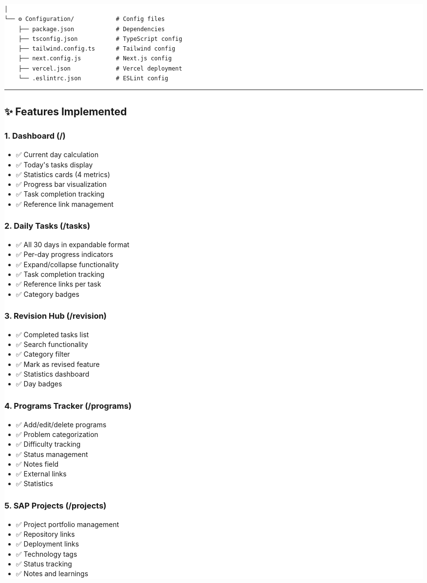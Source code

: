 ```
│
└── ⚙️ Configuration/            # Config files
    ├── package.json            # Dependencies
    ├── tsconfig.json           # TypeScript config
    ├── tailwind.config.ts      # Tailwind config
    ├── next.config.js          # Next.js config
    ├── vercel.json             # Vercel deployment
    └── .eslintrc.json          # ESLint config
```

---

## ✨ Features Implemented

### 1. Dashboard (/)
- ✅ Current day calculation
- ✅ Today's tasks display
- ✅ Statistics cards (4 metrics)
- ✅ Progress bar visualization
- ✅ Task completion tracking
- ✅ Reference link management

### 2. Daily Tasks (/tasks)
- ✅ All 30 days in expandable format
- ✅ Per-day progress indicators
- ✅ Expand/collapse functionality
- ✅ Task completion tracking
- ✅ Reference links per task
- ✅ Category badges

### 3. Revision Hub (/revision)
- ✅ Completed tasks list
- ✅ Search functionality
- ✅ Category filter
- ✅ Mark as revised feature
- ✅ Statistics dashboard
- ✅ Day badges

### 4. Programs Tracker (/programs)
- ✅ Add/edit/delete programs
- ✅ Problem categorization
- ✅ Difficulty tracking
- ✅ Status management
- ✅ Notes field
- ✅ External links
- ✅ Statistics

### 5. SAP Projects (/projects)
- ✅ Project portfolio management
- ✅ Repository links
- ✅ Deployment links
- ✅ Technology tags
- ✅ Status tracking
- ✅ Notes and learnings
